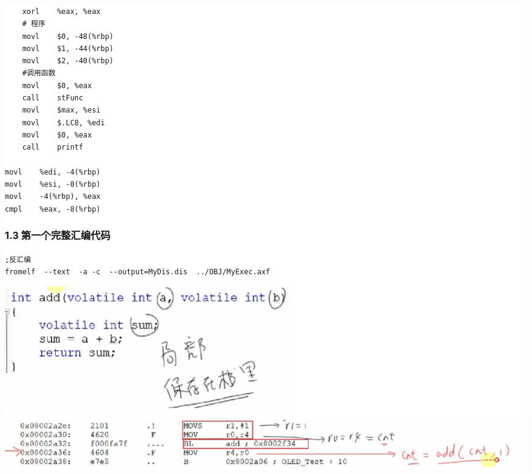 ```assembly
	xorl	%eax, %eax
	# 程序
	movl	$0, -48(%rbp)
	movl	$1, -44(%rbp)
	movl	$2, -40(%rbp)
	#调用函数
	movl	$0, %eax
	call	stFunc
	movl	$max, %esi
	movl	$.LC8, %edi
	movl	$0, %eax
	call	printf

movl	%edi, -4(%rbp) 
movl	%esi, -8(%rbp)
movl	-4(%rbp), %eax
cmpl	%eax, -8(%rbp)
```

### 1.3 第一个完整汇编代码

```
;反汇编
fromelf  --text  -a -c  --output=MyDis.dis  ../OBJ/MyExec.axf
```

![image-20240910144314339](./assets/assets.驱动开发/image-20240910144314339.png)

![image-20240910144345709](./assets/assets.驱动开发/image-20240910144345709.png)


